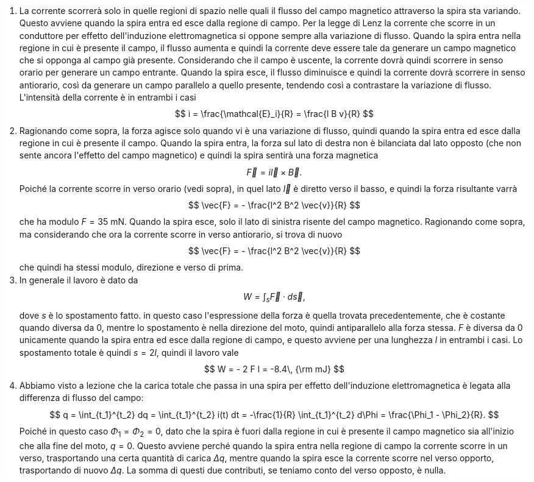1. La corrente scorrerà solo in quelle regioni di spazio nelle quali il flusso del campo magnetico attraverso la spira sta variando. Questo avviene quando la spira entra ed esce dalla regione di campo. Per la legge di Lenz la corrente che scorre in un conduttore per effetto dell'induzione elettromagnetica si oppone sempre alla variazione di flusso. Quando la spira entra nella regione in cui è presente il campo, il flusso aumenta e quindi la corrente deve essere tale da generare un campo magnetico che si opponga al campo già presente. Considerando che il campo è uscente, la corrente dovrà quindi scorrere in senso orario per generare un campo entrante. Quando la spira esce, il flusso diminuisce e quindi la corrente dovrà scorrere in senso antiorario, così da generare un campo parallelo a quello presente, tendendo così a contrastare la variazione di flusso. L'intensità della corrente è in entrambi i casi
$$
i = \frac{\mathcal{E}_i}{R} = \frac{l B v}{R}
$$
2. Ragionando come sopra, la forza agisce solo quando vi è una variazione di flusso, quindi quando la spira entra ed esce dalla regione in cui è presente il campo. Quando la spira entra, la forza sul lato di destra non è bilanciata dal lato opposto (che non sente ancora l'effetto del campo magnetico) e quindi la spira sentirà una forza magnetica
$$
\vec{F} = i\vec{l} \times \vec{B}.
$$
Poiché la corrente scorre in verso orario (vedi sopra), in quel lato $\vec{l}$ è diretto verso il basso, e quindi la forza risultante varrà
$$
\vec{F} = - \frac{l^2 B^2 \vec{v}}{R}
$$
che ha modulo $F = 35$ mN.
Quando la spira esce, solo il lato di sinistra risente del campo magnetico. Ragionando come sopra, ma considerando che ora la corrente scorre in verso antiorario, si trova di nuovo
$$
\vec{F} = - \frac{l^2 B^2 \vec{v}}{R}
$$
che quindi ha stessi modulo, direzione e verso di prima.
3. In generale il lavoro è dato da
$$
W = \int_s \vec{F} \cdot d\vec{s},
$$
dove $s$ è lo spostamento fatto. in questo caso l'espressione della forza è quella trovata precedentemente, che è costante quando diversa da 0, mentre lo spostamento è nella direzione del moto, quindi antiparallelo alla forza stessa. $F$ è diversa da 0 unicamente quando la spira entra ed esce dalla regione di campo, e questo avviene per una lunghezza $l$ in entrambi i casi. Lo spostamento totale è quindi $s = 2l$, quindi il lavoro vale
$$
W = - 2 F l = -8.4\, {\rm mJ}
$$
4. Abbiamo visto a lezione che la carica totale che passa in una spira per effetto dell'induzione elettromagnetica è legata alla differenza di flusso del campo:
$$
q = \int_{t_1}^{t_2} dq =  \int_{t_1}^{t_2} i(t) dt =  -\frac{1}{R} \int_{t_1}^{t_2} d\Phi = \frac{\Phi_1 - \Phi_2}{R}.
$$
Poiché in questo caso $\Phi_1 = \Phi_2 = 0$, dato che la spira è fuori dalla regione in cui è presente il campo magnetico sia all'inizio che alla fine del moto, $q = 0$. Questo avviene perché quando la spira entra nella regione di campo la corrente scorre in un verso, trasportando una certa quantità di carica $\Delta q$, mentre quando la spira esce la corrente scorre nel verso opporto, trasportando di nuovo $\Delta q$. La somma di questi due contributi, se teniamo conto del verso opposto, è nulla.
